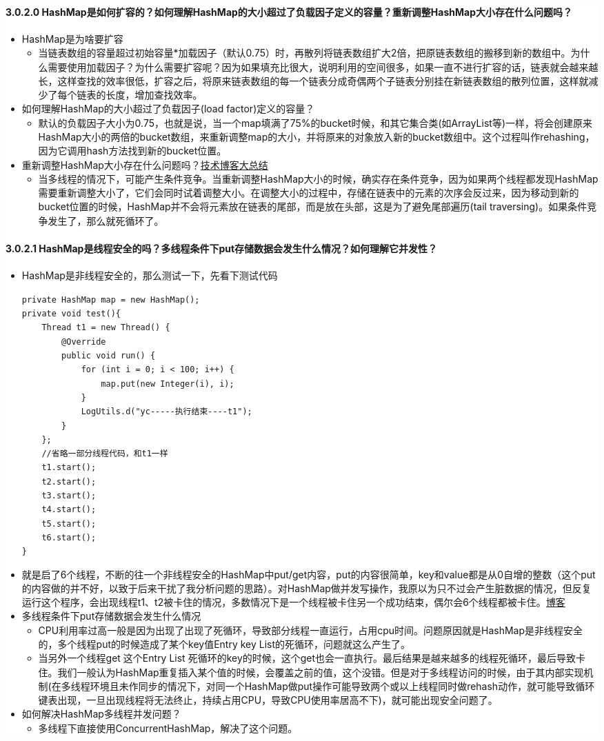 #### 3.0.2.0 HashMap是如何扩容的？如何理解HashMap的大小超过了负载因子定义的容量？重新调整HashMap大小存在什么问题吗？
- HashMap是为啥要扩容
    - 当链表数组的容量超过初始容量*加载因子（默认0.75）时，再散列将链表数组扩大2倍，把原链表数组的搬移到新的数组中。为什么需要使用加载因子？为什么需要扩容呢？因为如果填充比很大，说明利用的空间很多，如果一直不进行扩容的话，链表就会越来越长，这样查找的效率很低，扩容之后，将原来链表数组的每一个链表分成奇偶两个子链表分别挂在新链表数组的散列位置，这样就减少了每个链表的长度，增加查找效率。
- 如何理解HashMap的大小超过了负载因子(load factor)定义的容量？
    - 默认的负载因子大小为0.75，也就是说，当一个map填满了75%的bucket时候，和其它集合类(如ArrayList等)一样，将会创建原来HashMap大小的两倍的bucket数组，来重新调整map的大小，并将原来的对象放入新的bucket数组中。这个过程叫作rehashing，因为它调用hash方法找到新的bucket位置。
- 重新调整HashMap大小存在什么问题吗？[技术博客大总结](https://github.com/yangchong211/YCBlogs)
    - 当多线程的情况下，可能产生条件竞争。当重新调整HashMap大小的时候，确实存在条件竞争，因为如果两个线程都发现HashMap需要重新调整大小了，它们会同时试着调整大小。在调整大小的过程中，存储在链表中的元素的次序会反过来，因为移动到新的bucket位置的时候，HashMap并不会将元素放在链表的尾部，而是放在头部，这是为了避免尾部遍历(tail traversing)。如果条件竞争发生了，那么就死循环了。



#### 3.0.2.1 HashMap是线程安全的吗？多线程条件下put存储数据会发生什么情况？如何理解它并发性？
- HashMap是非线程安全的，那么测试一下，先看下测试代码
    ```
    private HashMap map = new HashMap();
    private void test(){
        Thread t1 = new Thread() {
            @Override
            public void run() {
                for (int i = 0; i < 100; i++) {
                    map.put(new Integer(i), i);
                }
                LogUtils.d("yc-----执行结束----t1");
            }
        };
        //省略一部分线程代码，和t1一样
        t1.start();
        t2.start();
        t3.start();
        t4.start();
        t5.start();
        t6.start();
    }
    ```
- 就是启了6个线程，不断的往一个非线程安全的HashMap中put/get内容，put的内容很简单，key和value都是从0自增的整数（这个put的内容做的并不好，以致于后来干扰了我分析问题的思路）。对HashMap做并发写操作，我原以为只不过会产生脏数据的情况，但反复运行这个程序，会出现线程t1、t2被卡住的情况，多数情况下是一个线程被卡住另一个成功结束，偶尔会6个线程都被卡住。[博客](https://github.com/yangchong211/YCBlogs)
- 多线程条件下put存储数据会发生什么情况
    - CPU利用率过高一般是因为出现了出现了死循环，导致部分线程一直运行，占用cpu时间。问题原因就是HashMap是非线程安全的，多个线程put的时候造成了某个key值Entry key List的死循环，问题就这么产生了。
    - 当另外一个线程get 这个Entry List 死循环的key的时候，这个get也会一直执行。最后结果是越来越多的线程死循环，最后导致卡住。我们一般认为HashMap重复插入某个值的时候，会覆盖之前的值，这个没错。但是对于多线程访问的时候，由于其内部实现机制(在多线程环境且未作同步的情况下，对同一个HashMap做put操作可能导致两个或以上线程同时做rehash动作，就可能导致循环键表出现，一旦出现线程将无法终止，持续占用CPU，导致CPU使用率居高不下)，就可能出现安全问题了。
- 如何解决HashMap多线程并发问题？
    - 多线程下直接使用ConcurrentHashMap，解决了这个问题。



